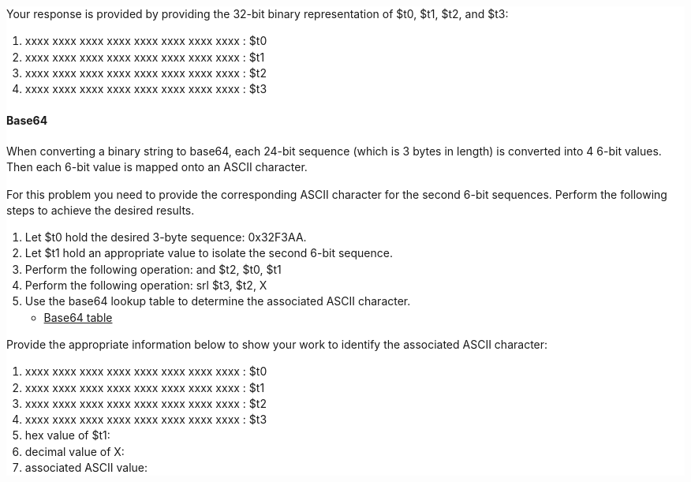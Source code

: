 Your response is provided by providing the 32-bit binary representation of $t0, $t1, $t2, and $t3:

  1. xxxx xxxx xxxx xxxx xxxx xxxx xxxx xxxx : $t0    
  1. xxxx xxxx xxxx xxxx xxxx xxxx xxxx xxxx : $t1    
  1. xxxx xxxx xxxx xxxx xxxx xxxx xxxx xxxx : $t2    
  1. xxxx xxxx xxxx xxxx xxxx xxxx xxxx xxxx : $t3    

#### Base64
When converting a binary string to base64, each 24-bit sequence (which is 3 bytes in length) is converted into 4 6-bit values.  Then each 6-bit value is mapped onto an ASCII character.

For this problem you need to provide the corresponding ASCII character for the second 6-bit sequences.  Perform the following steps to achieve the desired results.

  1. Let $t0 hold the desired 3-byte sequence: 0x32F3AA.
  1. Let $t1 hold an appropriate value to isolate the second 6-bit sequence.
  1. Perform the following operation:  and $t2, $t0, $t1
  1. Perform the following operation:  srl $t3, $t2, X
  1. Use the base64 lookup table to determine the associated ASCII character.
     * [Base64 table](https://docs.google.com/spreadsheets/d/1Jlo2GmWvl4bxlPN9GzXsKnl4acyppBWYQjX2S_Bm9oQ/edit#gid=0)

Provide the appropriate information below to show your work to identify the associated ASCII character:

  1. xxxx xxxx xxxx xxxx xxxx xxxx xxxx xxxx : $t0    
  1. xxxx xxxx xxxx xxxx xxxx xxxx xxxx xxxx : $t1    
  1. xxxx xxxx xxxx xxxx xxxx xxxx xxxx xxxx : $t2    
  1. xxxx xxxx xxxx xxxx xxxx xxxx xxxx xxxx : $t3    
  1. hex value of $t1:                                
  1. decimal value of X:                              
  1. associated ASCII value:                          

